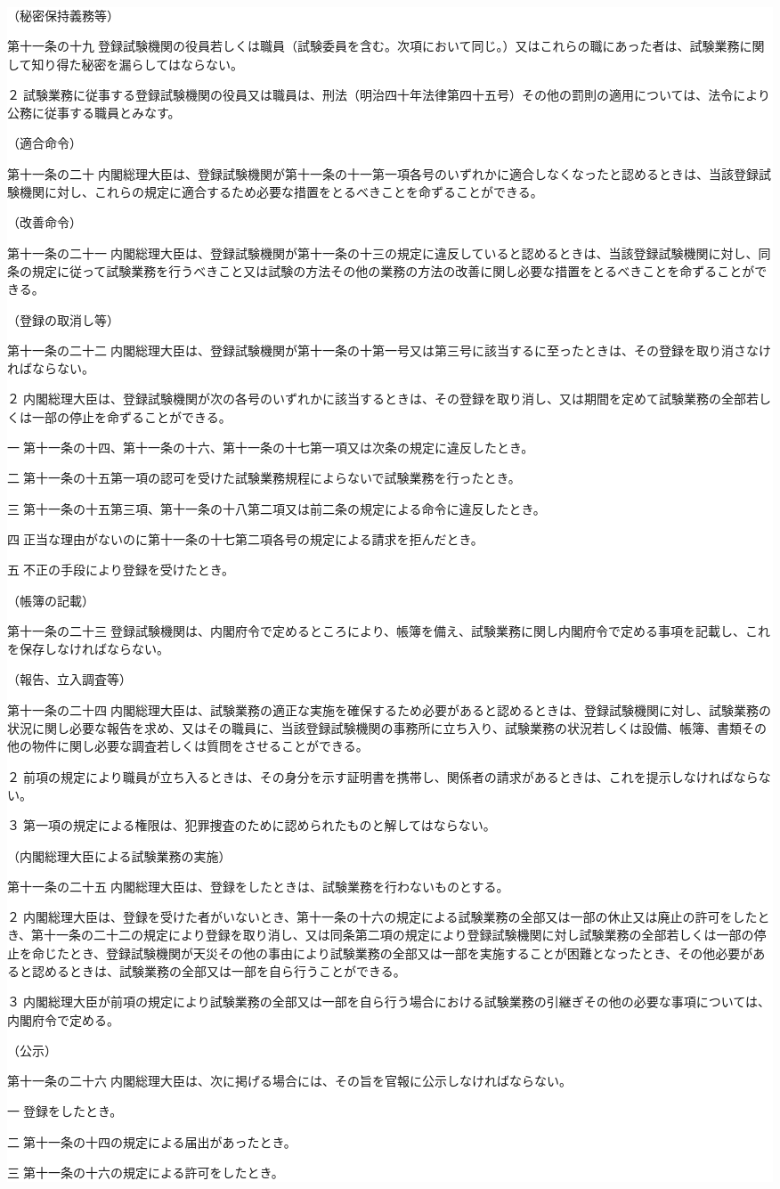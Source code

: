 （秘密保持義務等）

第十一条の十九 登録試験機関の役員若しくは職員（試験委員を含む。次項において同じ。）又はこれらの職にあった者は、試験業務に関して知り得た秘密を漏らしてはならない。

２ 試験業務に従事する登録試験機関の役員又は職員は、刑法（明治四十年法律第四十五号）その他の罰則の適用については、法令により公務に従事する職員とみなす。

（適合命令）

第十一条の二十 内閣総理大臣は、登録試験機関が第十一条の十一第一項各号のいずれかに適合しなくなったと認めるときは、当該登録試験機関に対し、これらの規定に適合するため必要な措置をとるべきことを命ずることができる。

（改善命令）

第十一条の二十一 内閣総理大臣は、登録試験機関が第十一条の十三の規定に違反していると認めるときは、当該登録試験機関に対し、同条の規定に従って試験業務を行うべきこと又は試験の方法その他の業務の方法の改善に関し必要な措置をとるべきことを命ずることができる。

（登録の取消し等）

第十一条の二十二 内閣総理大臣は、登録試験機関が第十一条の十第一号又は第三号に該当するに至ったときは、その登録を取り消さなければならない。

２ 内閣総理大臣は、登録試験機関が次の各号のいずれかに該当するときは、その登録を取り消し、又は期間を定めて試験業務の全部若しくは一部の停止を命ずることができる。

一 第十一条の十四、第十一条の十六、第十一条の十七第一項又は次条の規定に違反したとき。

二 第十一条の十五第一項の認可を受けた試験業務規程によらないで試験業務を行ったとき。

三 第十一条の十五第三項、第十一条の十八第二項又は前二条の規定による命令に違反したとき。

四 正当な理由がないのに第十一条の十七第二項各号の規定による請求を拒んだとき。

五 不正の手段により登録を受けたとき。

（帳簿の記載）

第十一条の二十三 登録試験機関は、内閣府令で定めるところにより、帳簿を備え、試験業務に関し内閣府令で定める事項を記載し、これを保存しなければならない。

（報告、立入調査等）

第十一条の二十四 内閣総理大臣は、試験業務の適正な実施を確保するため必要があると認めるときは、登録試験機関に対し、試験業務の状況に関し必要な報告を求め、又はその職員に、当該登録試験機関の事務所に立ち入り、試験業務の状況若しくは設備、帳簿、書類その他の物件に関し必要な調査若しくは質問をさせることができる。

２ 前項の規定により職員が立ち入るときは、その身分を示す証明書を携帯し、関係者の請求があるときは、これを提示しなければならない。

３ 第一項の規定による権限は、犯罪捜査のために認められたものと解してはならない。

（内閣総理大臣による試験業務の実施）

第十一条の二十五 内閣総理大臣は、登録をしたときは、試験業務を行わないものとする。

２ 内閣総理大臣は、登録を受けた者がいないとき、第十一条の十六の規定による試験業務の全部又は一部の休止又は廃止の許可をしたとき、第十一条の二十二の規定により登録を取り消し、又は同条第二項の規定により登録試験機関に対し試験業務の全部若しくは一部の停止を命じたとき、登録試験機関が天災その他の事由により試験業務の全部又は一部を実施することが困難となったとき、その他必要があると認めるときは、試験業務の全部又は一部を自ら行うことができる。

３ 内閣総理大臣が前項の規定により試験業務の全部又は一部を自ら行う場合における試験業務の引継ぎその他の必要な事項については、内閣府令で定める。

（公示）

第十一条の二十六 内閣総理大臣は、次に掲げる場合には、その旨を官報に公示しなければならない。

一 登録をしたとき。

二 第十一条の十四の規定による届出があったとき。

三 第十一条の十六の規定による許可をしたとき。
